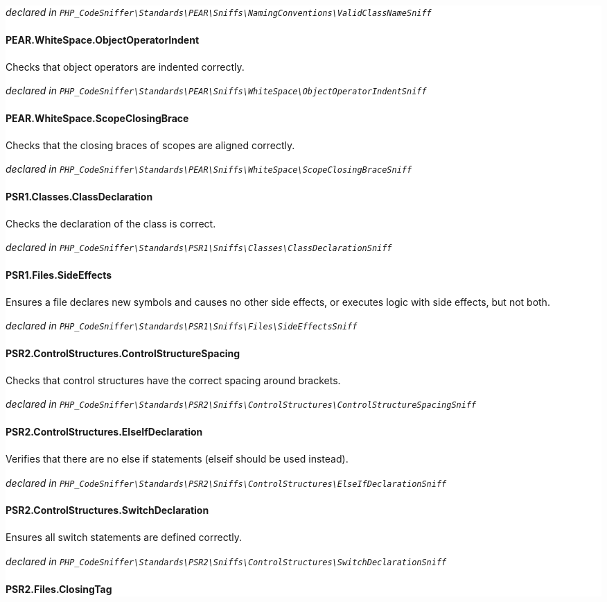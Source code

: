 *declared in
`PHP_CodeSniffer\Standards\PEAR\Sniffs\NamingConventions\ValidClassNameSniff`*


#### PEAR.WhiteSpace.ObjectOperatorIndent

Checks that object operators are indented correctly.

*declared in
`PHP_CodeSniffer\Standards\PEAR\Sniffs\WhiteSpace\ObjectOperatorIndentSniff`*


#### PEAR.WhiteSpace.ScopeClosingBrace

Checks that the closing braces of scopes are aligned correctly.

*declared in
`PHP_CodeSniffer\Standards\PEAR\Sniffs\WhiteSpace\ScopeClosingBraceSniff`*


#### PSR1.Classes.ClassDeclaration

Checks the declaration of the class is correct.

*declared in
`PHP_CodeSniffer\Standards\PSR1\Sniffs\Classes\ClassDeclarationSniff`*


#### PSR1.Files.SideEffects

Ensures a file declares new symbols and causes no other side effects, or
executes logic with side effects, but not both.

*declared in `PHP_CodeSniffer\Standards\PSR1\Sniffs\Files\SideEffectsSniff`*


#### PSR2.ControlStructures.ControlStructureSpacing

Checks that control structures have the correct spacing around brackets.

*declared in
`PHP_CodeSniffer\Standards\PSR2\Sniffs\ControlStructures\ControlStructureSpacingSniff`*


#### PSR2.ControlStructures.ElseIfDeclaration

Verifies that there are no else if statements (elseif should be used instead).

*declared in
`PHP_CodeSniffer\Standards\PSR2\Sniffs\ControlStructures\ElseIfDeclarationSniff`*


#### PSR2.ControlStructures.SwitchDeclaration

Ensures all switch statements are defined correctly.

*declared in
`PHP_CodeSniffer\Standards\PSR2\Sniffs\ControlStructures\SwitchDeclarationSniff`*


#### PSR2.Files.ClosingTag
